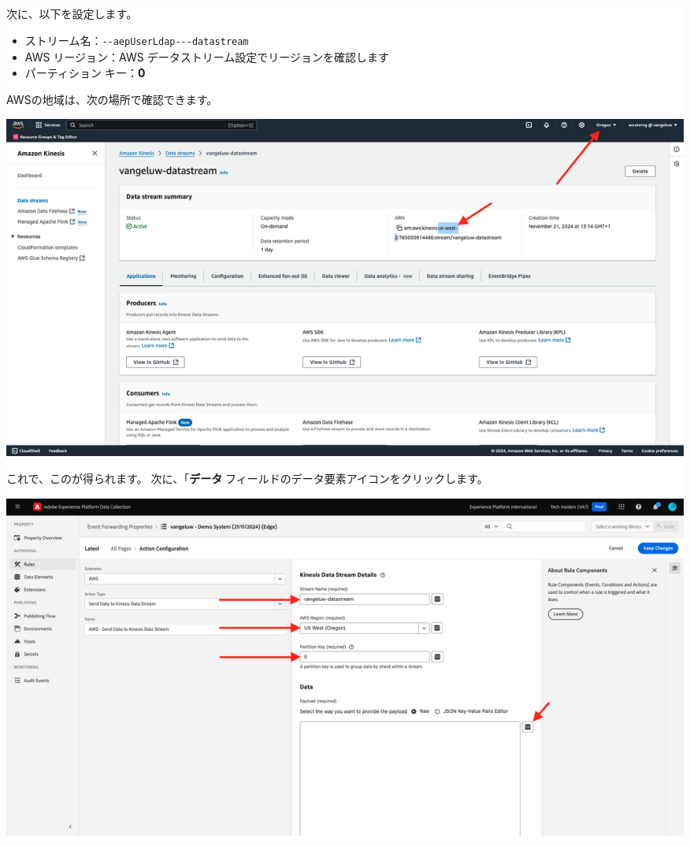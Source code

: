 次に、以下を設定します。

- ストリーム名：`--aepUserLdap---datastream`
- AWS リージョン：AWS データストリーム設定でリージョンを確認します
- パーティション キー：**0**

AWSの地域は、次の場所で確認できます。

![Adobe Experience Platform データ収集 SSF](./images/partkey.png)

これで、このが得られます。 次に、「**データ** フィールドのデータ要素アイコンをクリックします。

![Adobe Experience Platform データ収集 SSF](./images/rlaws5.png)
